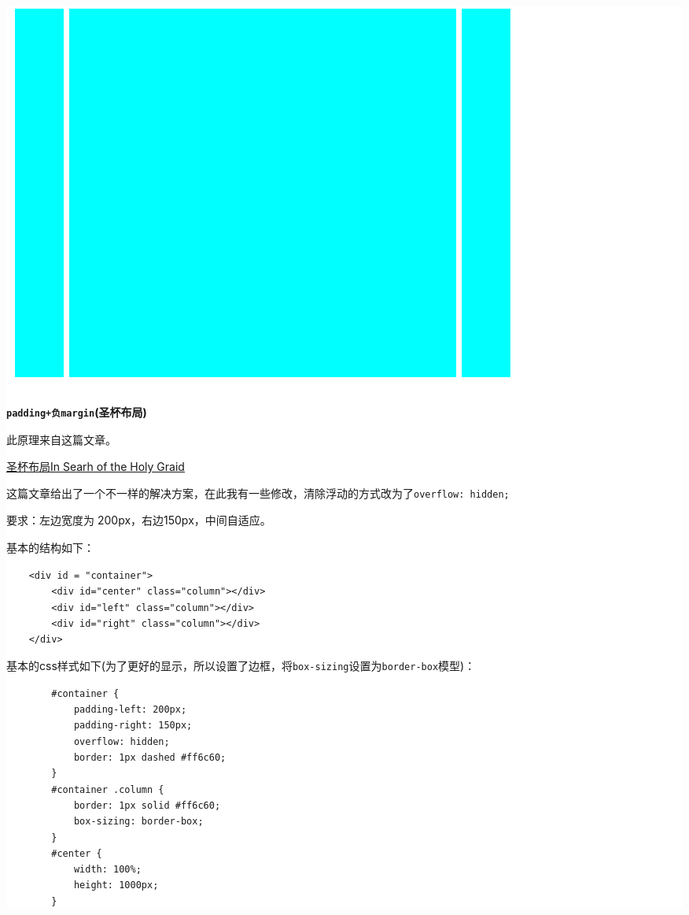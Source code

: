 ```

```



![1548859622283](assets/1548859622283.png)

**`padding+负margin`(圣杯布局)**

此原理来自这篇文章。

[圣杯布局In Searh of the Holy Graid](https://alistapart.com/article/holygrail)

这篇文章给出了一个不一样的解决方案，在此我有一些修改，清除浮动的方式改为了`overflow: hidden;`

要求：左边宽度为 200px，右边150px，中间自适应。

基本的结构如下：

```
    <div id = "container">
        <div id="center" class="column"></div>
        <div id="left" class="column"></div>
        <div id="right" class="column"></div>
    </div>
```

基本的css样式如下(为了更好的显示，所以设置了边框，将`box-sizing`设置为`border-box`模型)：

```
		#container {
            padding-left: 200px;
            padding-right: 150px;
            overflow: hidden;
            border: 1px dashed #ff6c60;
        }
        #container .column {
            border: 1px solid #ff6c60;
            box-sizing: border-box;
        }
        #center {
            width: 100%;
            height: 1000px;
        }
```